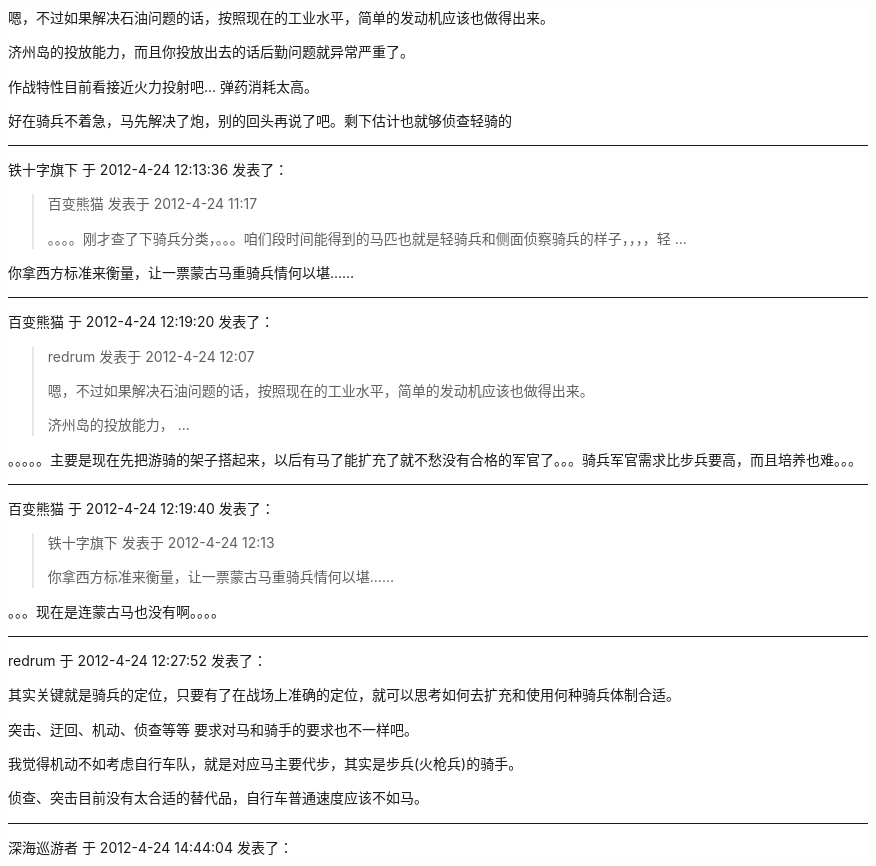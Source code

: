 

嗯，不过如果解决石油问题的话，按照现在的工业水平，简单的发动机应该也做得出来。

济州岛的投放能力，而且你投放出去的话后勤问题就异常严重了。

作战特性目前看接近火力投射吧... 弹药消耗太高。

好在骑兵不着急，马先解决了炮，别的回头再说了吧。剩下估计也就够侦查轻骑的

---------

铁十字旗下 于 2012-4-24 12:13:36 发表了：

> 百变熊猫 发表于 2012-4-24 11:17
> 
> 。。。。刚才查了下骑兵分类，。。。咱们段时间能得到的马匹也就是轻骑兵和侧面侦察骑兵的样子，，，，轻 ...



你拿西方标准来衡量，让一票蒙古马重骑兵情何以堪……

---------

百变熊猫 于 2012-4-24 12:19:20 发表了：

> redrum 发表于 2012-4-24 12:07
> 
> 嗯，不过如果解决石油问题的话，按照现在的工业水平，简单的发动机应该也做得出来。
> 
> 济州岛的投放能力， ...



。。。。。主要是现在先把游骑的架子搭起来，以后有马了能扩充了就不愁没有合格的军官了。。。骑兵军官需求比步兵要高，而且培养也难。。。

---------

百变熊猫 于 2012-4-24 12:19:40 发表了：

> 铁十字旗下 发表于 2012-4-24 12:13
> 
> 你拿西方标准来衡量，让一票蒙古马重骑兵情何以堪……



。。。现在是连蒙古马也没有啊。。。。

---------

redrum 于 2012-4-24 12:27:52 发表了：

其实关键就是骑兵的定位，只要有了在战场上准确的定位，就可以思考如何去扩充和使用何种骑兵体制合适。

突击、迂回、机动、侦查等等 要求对马和骑手的要求也不一样吧。

我觉得机动不如考虑自行车队，就是对应马主要代步，其实是步兵(火枪兵)的骑手。

侦查、突击目前没有太合适的替代品，自行车普通速度应该不如马。

---------

深海巡游者 于 2012-4-24 14:44:04 发表了：
